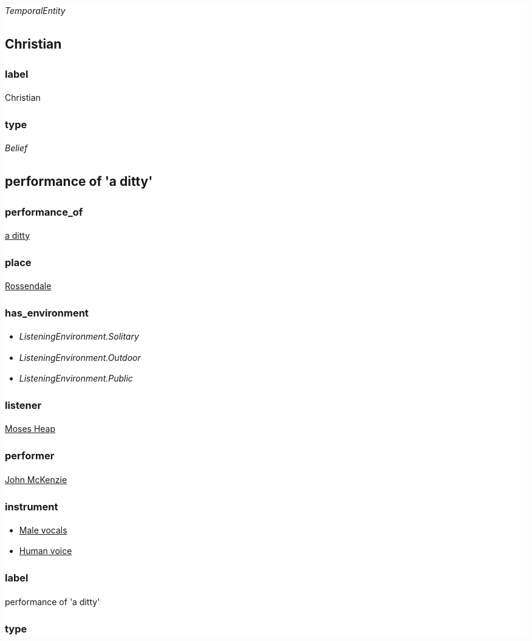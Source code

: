 
*TemporalEntity*

## Christian

### label


Christian

### type


*Belief*

## performance of 'a ditty'

### performance_of


[a ditty](#a-ditty)

### place


[Rossendale](#Rossendale)

### has_environment

 - *ListeningEnvironment.Solitary*

 - *ListeningEnvironment.Outdoor*

 - *ListeningEnvironment.Public*

### listener


[Moses Heap](#Moses-Heap)

### performer


[John McKenzie](#John-McKenzie)

### instrument

 - [Male vocals](#Male-vocals)

 - [Human voice](#Human-voice)

### label


performance of 'a ditty'

### type
